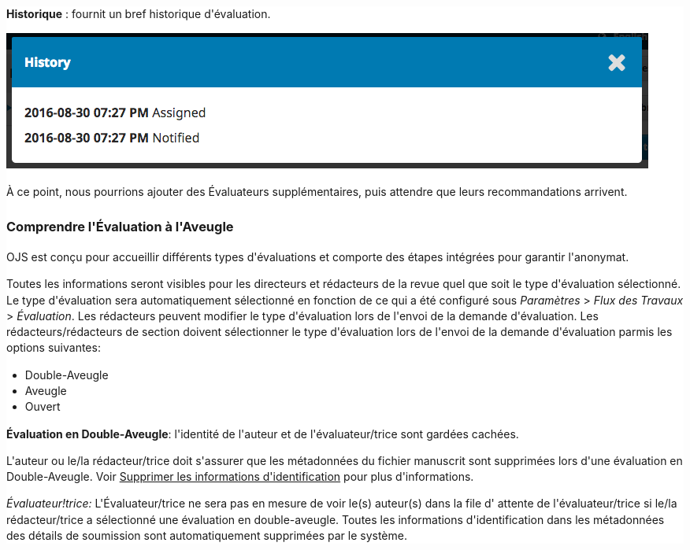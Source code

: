 **Historique** : fournit un bref historique d'évaluation.

![](./assets/learning-ojs-3-ed-rev-review-history.png)

À ce point, nous pourrions ajouter des Évaluateurs supplémentaires, puis attendre que leurs recommandations arrivent.

### Comprendre l'Évaluation à l'Aveugle

OJS est conçu pour accueillir différents types d'évaluations et comporte des étapes intégrées pour garantir l'anonymat.

Toutes les informations seront visibles pour les directeurs et rédacteurs de la revue quel que soit le type d'évaluation sélectionné.
Le type d'évaluation sera automatiquement sélectionné en fonction de ce qui a été configuré sous *Paramètres* > *Flux des Travaux* > *Évaluation*. Les rédacteurs peuvent modifier le type d'évaluation lors de l'envoi de la demande d'évaluation. Les rédacteurs/rédacteurs de section doivent sélectionner le type d'évaluation lors de l'envoi de la demande d'évaluation parmis les options suivantes:

- Double-Aveugle
- Aveugle
- Ouvert

**Évaluation en Double-Aveugle**: l'identité de l'auteur et de l'évaluateur/trice sont gardées cachées.

L'auteur ou le/la rédacteur/trice doit s'assurer que les métadonnées du fichier manuscrit sont supprimées lors d'une évaluation en Double-Aveugle. Voir [Supprimer les informations d'identification](#supprimer-les-informations-didentification) pour plus d'informations.

*Évaluateur!trice:* L'Évaluateur/trice ne sera pas en mesure de voir le(s) auteur(s) dans la file d' attente de l'évaluateur/trice si le/la rédacteur/trice a sélectionné une évaluation en double-aveugle. Toutes les informations d'identification dans les métadonnées des détails de soumission sont automatiquement supprimées par le système.
